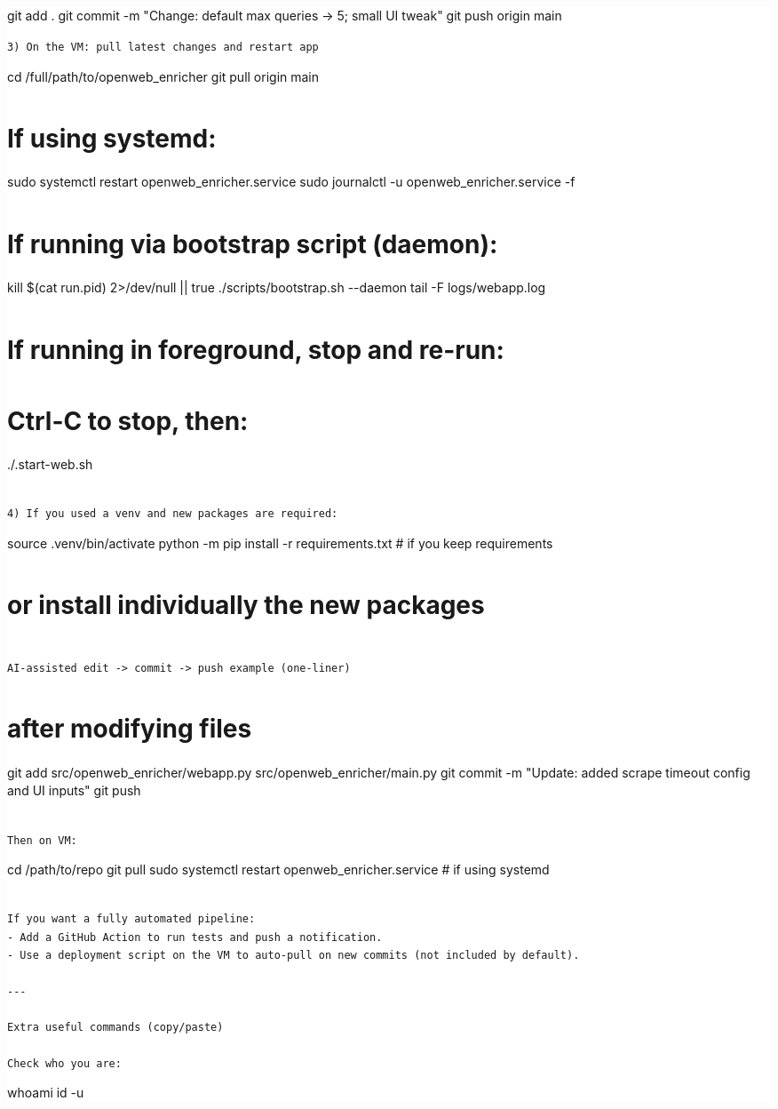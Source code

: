 ```
```
git add .
git commit -m "Change: default max queries -> 5; small UI tweak"
git push origin main
```
3) On the VM: pull latest changes and restart app
```
cd /full/path/to/openweb_enricher
git pull origin main
# If using systemd:
sudo systemctl restart openweb_enricher.service
sudo journalctl -u openweb_enricher.service -f
# If running via bootstrap script (daemon):
kill $(cat run.pid) 2>/dev/null || true
./scripts/bootstrap.sh --daemon
tail -F logs/webapp.log
# If running in foreground, stop and re-run:
# Ctrl-C to stop, then:
./.start-web.sh
```

4) If you used a venv and new packages are required:
```
source .venv/bin/activate
python -m pip install -r requirements.txt   # if you keep requirements
# or install individually the new packages
```

AI-assisted edit -> commit -> push example (one-liner)
```
# after modifying files
git add src/openweb_enricher/webapp.py src/openweb_enricher/main.py
git commit -m "Update: added scrape timeout config and UI inputs"
git push
```

Then on VM:
```
cd /path/to/repo
git pull
sudo systemctl restart openweb_enricher.service   # if using systemd
```

If you want a fully automated pipeline:
- Add a GitHub Action to run tests and push a notification.
- Use a deployment script on the VM to auto-pull on new commits (not included by default).

---

Extra useful commands (copy/paste)

Check who you are:
```
whoami
id -u
```
```
